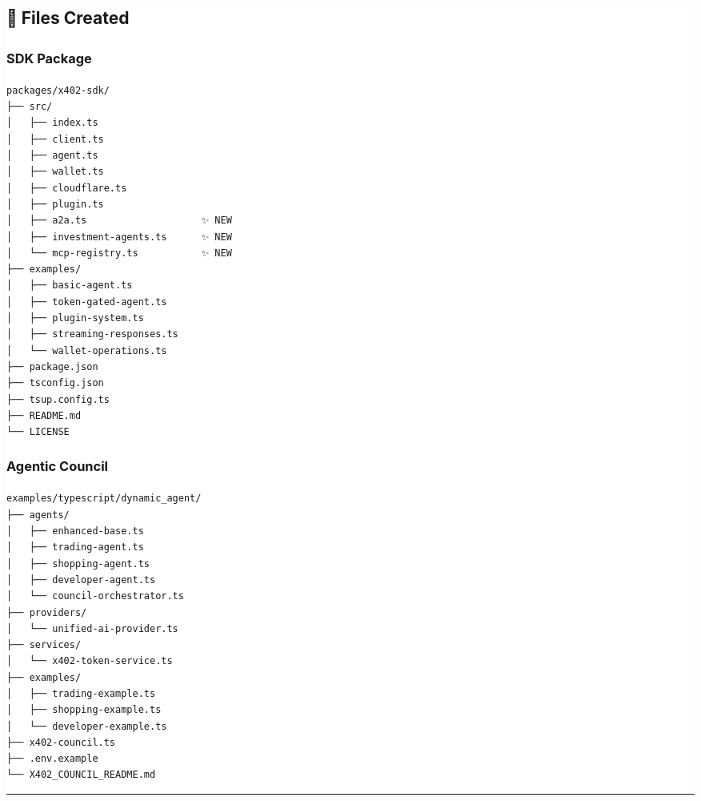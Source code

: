 
## 📄 Files Created

### SDK Package
```
packages/x402-sdk/
├── src/
│   ├── index.ts
│   ├── client.ts
│   ├── agent.ts
│   ├── wallet.ts
│   ├── cloudflare.ts
│   ├── plugin.ts
│   ├── a2a.ts                    ✨ NEW
│   ├── investment-agents.ts      ✨ NEW
│   └── mcp-registry.ts           ✨ NEW
├── examples/
│   ├── basic-agent.ts
│   ├── token-gated-agent.ts
│   ├── plugin-system.ts
│   ├── streaming-responses.ts
│   └── wallet-operations.ts
├── package.json
├── tsconfig.json
├── tsup.config.ts
├── README.md
└── LICENSE
```

### Agentic Council
```
examples/typescript/dynamic_agent/
├── agents/
│   ├── enhanced-base.ts
│   ├── trading-agent.ts
│   ├── shopping-agent.ts
│   ├── developer-agent.ts
│   └── council-orchestrator.ts
├── providers/
│   └── unified-ai-provider.ts
├── services/
│   └── x402-token-service.ts
├── examples/
│   ├── trading-example.ts
│   ├── shopping-example.ts
│   └── developer-example.ts
├── x402-council.ts
├── .env.example
└── X402_COUNCIL_README.md
```

---